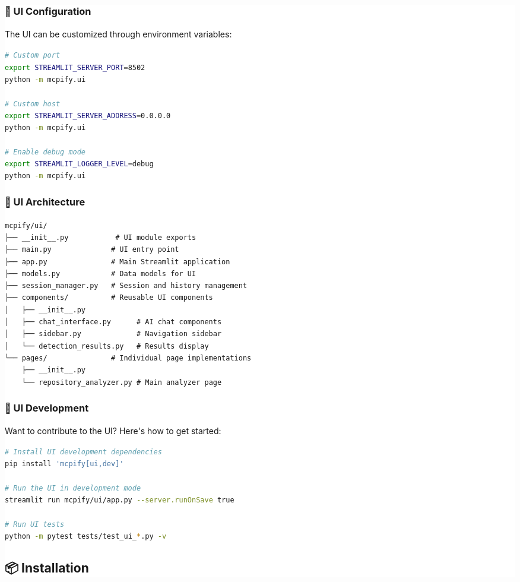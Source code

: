 ### 🔧 UI Configuration

The UI can be customized through environment variables:

```bash
# Custom port
export STREAMLIT_SERVER_PORT=8502
python -m mcpify.ui

# Custom host
export STREAMLIT_SERVER_ADDRESS=0.0.0.0
python -m mcpify.ui

# Enable debug mode
export STREAMLIT_LOGGER_LEVEL=debug
python -m mcpify.ui
```

### 🎨 UI Architecture

```
mcpify/ui/
├── __init__.py           # UI module exports
├── main.py              # UI entry point
├── app.py               # Main Streamlit application
├── models.py            # Data models for UI
├── session_manager.py   # Session and history management
├── components/          # Reusable UI components
│   ├── __init__.py
│   ├── chat_interface.py      # AI chat components
│   ├── sidebar.py             # Navigation sidebar
│   └── detection_results.py   # Results display
└── pages/               # Individual page implementations
    ├── __init__.py
    └── repository_analyzer.py # Main analyzer page
```

### 🚀 UI Development

Want to contribute to the UI? Here's how to get started:

```bash
# Install UI development dependencies
pip install 'mcpify[ui,dev]'

# Run the UI in development mode
streamlit run mcpify/ui/app.py --server.runOnSave true

# Run UI tests
python -m pytest tests/test_ui_*.py -v
```

## 📦 Installation

